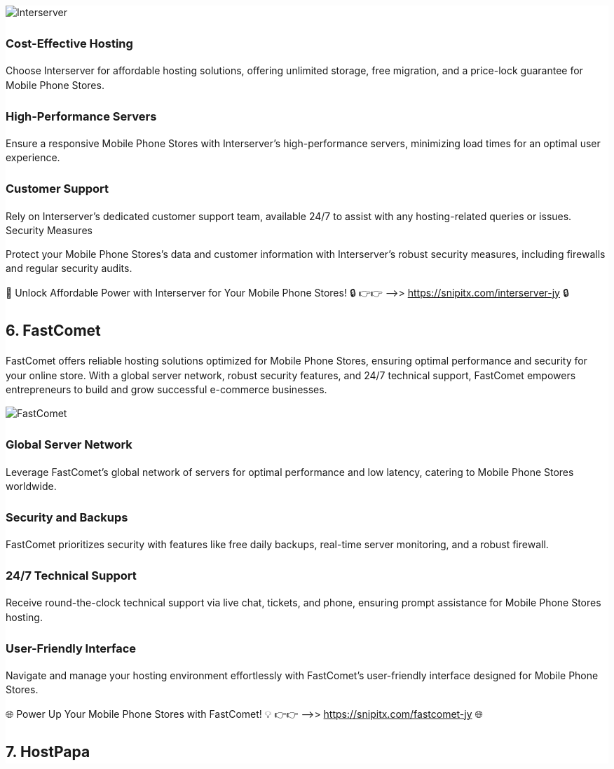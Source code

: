 ![Interserver](https://i.imgur.com/OM5dOEW.jpeg "Interserver Hosting")

### Cost-Effective Hosting
Choose Interserver for affordable hosting solutions, offering unlimited storage, free migration, and a price-lock guarantee for Mobile Phone Stores.

### High-Performance Servers
Ensure a responsive Mobile Phone Stores with Interserver’s high-performance servers, minimizing load times for an optimal user experience.

### Customer Support
Rely on Interserver’s dedicated customer support team, available 24/7 to assist with any hosting-related queries or issues.
Security Measures

Protect your Mobile Phone Stores’s data and customer information with Interserver’s robust security measures, including firewalls and regular security audits.

💸 Unlock Affordable Power with Interserver for Your Mobile Phone Stores! 🔒
👉👉 -->> https://snipitx.com/interserver-jy 🔒

## 6. FastComet

FastComet offers reliable hosting solutions optimized for Mobile Phone Stores, ensuring optimal performance and security for your online store. With a global server network, robust security features, and 24/7 technical support, FastComet empowers entrepreneurs to build and grow successful e-commerce businesses.

![FastComet](https://i.imgur.com/7qgXuWp.png "FastComet Hosting")

### Global Server Network
Leverage FastComet’s global network of servers for optimal performance and low latency, catering to Mobile Phone Stores worldwide.

### Security and Backups
FastComet prioritizes security with features like free daily backups, real-time server monitoring, and a robust firewall.

### 24/7 Technical Support
Receive round-the-clock technical support via live chat, tickets, and phone, ensuring prompt assistance for Mobile Phone Stores hosting.

### User-Friendly Interface
Navigate and manage your hosting environment effortlessly with FastComet’s user-friendly interface designed for Mobile Phone Stores.

🌐 Power Up Your Mobile Phone Stores with FastComet! 💡
👉👉 -->> https://snipitx.com/fastcomet-jy 🌐

## 7. HostPapa
